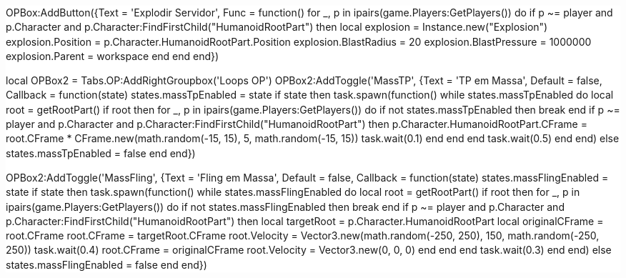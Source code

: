 OPBox:AddButton({Text = 'Explodir Servidor', Func = function()
    for _, p in ipairs(game.Players:GetPlayers()) do
        if p ~= player and p.Character and p.Character:FindFirstChild("HumanoidRootPart") then
            local explosion = Instance.new("Explosion")
            explosion.Position = p.Character.HumanoidRootPart.Position
            explosion.BlastRadius = 20
            explosion.BlastPressure = 1000000
            explosion.Parent = workspace
        end
    end
end})

local OPBox2 = Tabs.OP:AddRightGroupbox('Loops OP')
OPBox2:AddToggle('MassTP', {Text = 'TP em Massa', Default = false, Callback = function(state)
    states.massTpEnabled = state
    if state then
        task.spawn(function()
            while states.massTpEnabled do
                local root = getRootPart()
                if root then
                    for _, p in ipairs(game.Players:GetPlayers()) do
                        if not states.massTpEnabled then break end
                        if p ~= player and p.Character and p.Character:FindFirstChild("HumanoidRootPart") then
                            p.Character.HumanoidRootPart.CFrame = root.CFrame * CFrame.new(math.random(-15, 15), 5, math.random(-15, 15))
                            task.wait(0.1)
                        end
                    end
                end
                task.wait(0.5)
            end
        end)
    else states.massTpEnabled = false end
end})

OPBox2:AddToggle('MassFling', {Text = 'Fling em Massa', Default = false, Callback = function(state)
    states.massFlingEnabled = state
    if state then
        task.spawn(function()
            while states.massFlingEnabled do
                local root = getRootPart()
                if root then
                    for _, p in ipairs(game.Players:GetPlayers()) do
                        if not states.massFlingEnabled then break end
                        if p ~= player and p.Character and p.Character:FindFirstChild("HumanoidRootPart") then
                            local targetRoot = p.Character.HumanoidRootPart
                            local originalCFrame = root.CFrame
                            root.CFrame = targetRoot.CFrame
                            root.Velocity = Vector3.new(math.random(-250, 250), 150, math.random(-250, 250))
                            task.wait(0.4)
                            root.CFrame = originalCFrame
                            root.Velocity = Vector3.new(0, 0, 0)
                        end
                    end
                end
                task.wait(0.3)
            end
        end)
    else states.massFlingEnabled = false end
end})
